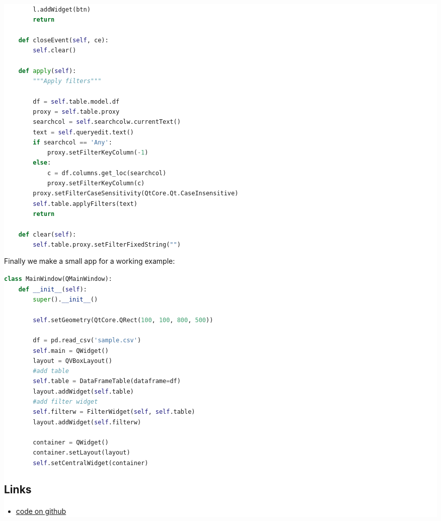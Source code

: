 ```python
        l.addWidget(btn)
        return

    def closeEvent(self, ce):
        self.clear()

    def apply(self):
        """Apply filters"""

        df = self.table.model.df
        proxy = self.table.proxy
        searchcol = self.searchcolw.currentText()
        text = self.queryedit.text()
        if searchcol == 'Any':
            proxy.setFilterKeyColumn(-1)
        else:
            c = df.columns.get_loc(searchcol)
            proxy.setFilterKeyColumn(c)
        proxy.setFilterCaseSensitivity(QtCore.Qt.CaseInsensitive)
        self.table.applyFilters(text)
        return

    def clear(self):
        self.table.proxy.setFilterFixedString("")
```

Finally we make a small app for a working example:

```python
class MainWindow(QMainWindow):
    def __init__(self):
        super().__init__()

        self.setGeometry(QtCore.QRect(100, 100, 800, 500))

        df = pd.read_csv('sample.csv')
        self.main = QWidget()
        layout = QVBoxLayout()
        #add table
        self.table = DataFrameTable(dataframe=df)
        layout.addWidget(self.table)
        #add filter widget
        self.filterw = FilterWidget(self, self.table)
        layout.addWidget(self.filterw)

        container = QWidget()
        container.setLayout(layout)
        self.setCentralWidget(container)
```

## Links

* [code on github](https://github.com/dmnfarrell/teaching/blob/master/gui/table_filtering.py)
